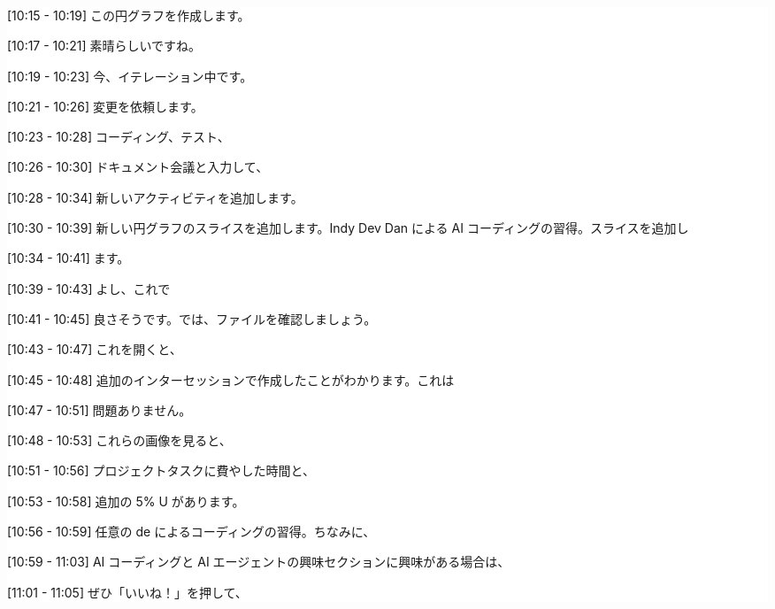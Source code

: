 [10:15 - 10:19]
この円グラフを作成します。

[10:17 - 10:21]
素晴らしいですね。

[10:19 - 10:23]
今、イテレーション中です。

[10:21 - 10:26]
変更を依頼します。

[10:23 - 10:28]
コーディング、テスト、

[10:26 - 10:30]
ドキュメント会議と入力して、

[10:28 - 10:34]
新しいアクティビティを追加します。

[10:30 - 10:39]
新しい円グラフのスライスを追加します。Indy Dev Dan による AI コーディングの習得。スライスを追加し

[10:34 - 10:41]
ます。

[10:39 - 10:43]
よし、これで

[10:41 - 10:45]
良さそうです。では、ファイルを確認しましょう。

[10:43 - 10:47]
これを開くと、

[10:45 - 10:48]
追加のインターセッションで作成したことがわかります。これは

[10:47 - 10:51]
問題ありません。

[10:48 - 10:53]
これらの画像を見ると、

[10:51 - 10:56]
プロジェクトタスクに費やした時間と、

[10:53 - 10:58]
追加の 5% U があります。

[10:56 - 10:59]
任意の de によるコーディングの習得。ちなみに、

[10:59 - 11:03]
AI コーディングと AI エージェントの興味セクションに興味がある場合は、

[11:01 - 11:05]
ぜひ「いいね！」を押して、
